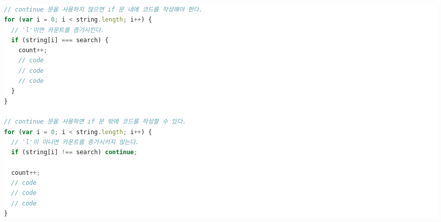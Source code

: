 ```javascript
// continue 문을 사용하지 않으면 if 문 내에 코드를 작성해야 한다.
for (var i = 0; i < string.length; i++) {
  // 'l'이면 카운트를 증가시킨다.
  if (string[i] === search) {
    count++;
    // code
    // code
    // code
  }
}

// continue 문을 사용하면 if 문 밖에 코드를 작성할 수 있다.
for (var i = 0; i < string.length; i++) {
  // 'l'이 아니면 카운트를 증가시키지 않는다.
  if (string[i] !== search) continue;

  count++;
  // code
  // code
  // code
}
```
